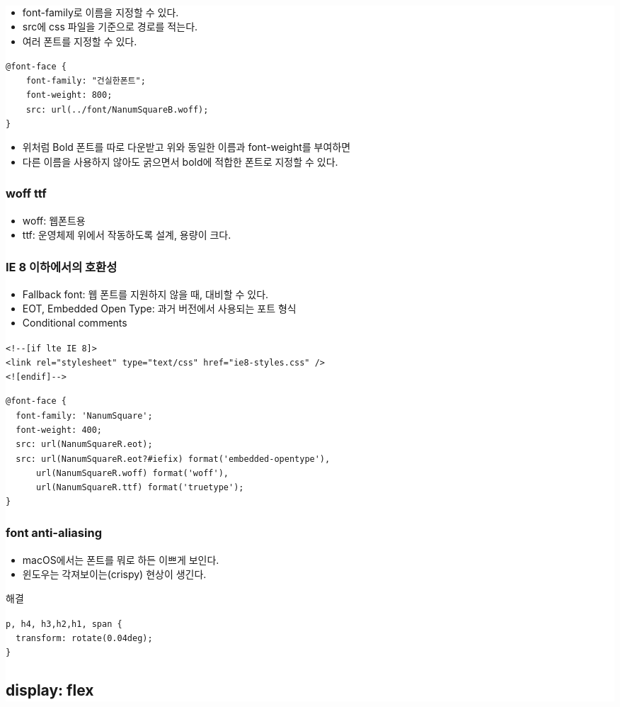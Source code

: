 - font-family로 이름을 지정할 수 있다.
- src에 css 파일을 기준으로 경로를 적는다.
- 여러 폰트를 지정할 수 있다.

```
@font-face {
    font-family: "건실한폰트";
    font-weight: 800;
    src: url(../font/NanumSquareB.woff);
}
```

- 위처럼 Bold 폰트를 따로 다운받고 위와 동일한 이름과 font-weight를 부여하면
- 다른 이름을 사용하지 않아도 굵으면서 bold에 적합한 폰트로 지정할 수 있다.

### woff ttf

- woff: 웹폰트용
- ttf: 운영체제 위에서 작동하도록 설계, 용량이 크다.

### IE 8 이하에서의 호환성

- Fallback font: 웹 폰트를 지원하지 않을 때, 대비할 수 있다.
- EOT, Embedded Open Type: 과거 버전에서 사용되는 포트 형식
- Conditional comments

```
<!--[if lte IE 8]>
<link rel="stylesheet" type="text/css" href="ie8-styles.css" />
<![endif]-->
```
```
@font-face { 
  font-family: 'NanumSquare'; 
  font-weight: 400; 
  src: url(NanumSquareR.eot); 
  src: url(NanumSquareR.eot?#iefix) format('embedded-opentype'), 
      url(NanumSquareR.woff) format('woff'), 
      url(NanumSquareR.ttf) format('truetype'); 
}
```

### font anti-aliasing

- macOS에서는 폰트를 뭐로 하든 이쁘게 보인다.
- 윈도우는 각져보이는(crispy) 현상이 생긴다.
  
해결

```
p, h4, h3,h2,h1, span {
  transform: rotate(0.04deg);
}
```

## display: flex
